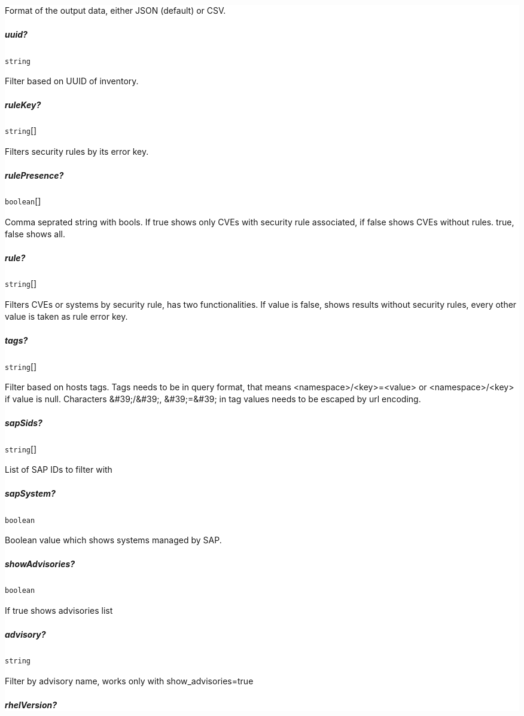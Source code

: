 Format of the output data, either JSON (default) or CSV.

##### uuid?

`string`

Filter based on UUID of inventory.

##### ruleKey?

`string`[]

Filters security rules by its error key.

##### rulePresence?

`boolean`[]

Comma seprated string with bools. If true shows only CVEs with security rule associated, if false shows CVEs without rules. true, false shows all.

##### rule?

`string`[]

Filters CVEs or systems by security rule, has two functionalities. If value is false, shows results without security rules, every other value is taken as rule error key.

##### tags?

`string`[]

Filter based on hosts tags. Tags needs to be in query format, that means &lt;namespace&gt;/&lt;key&gt;&#x3D;&lt;value&gt; or &lt;namespace&gt;/&lt;key&gt; if value is null. Characters \&#39;/\&#39;, \&#39;&#x3D;\&#39; in tag values needs to be escaped by url encoding.

##### sapSids?

`string`[]

List of SAP IDs to filter with

##### sapSystem?

`boolean`

Boolean value which shows systems managed by SAP.

##### showAdvisories?

`boolean`

If true shows advisories list

##### advisory?

`string`

Filter by advisory name, works only with show_advisories&#x3D;true

##### rhelVersion?
